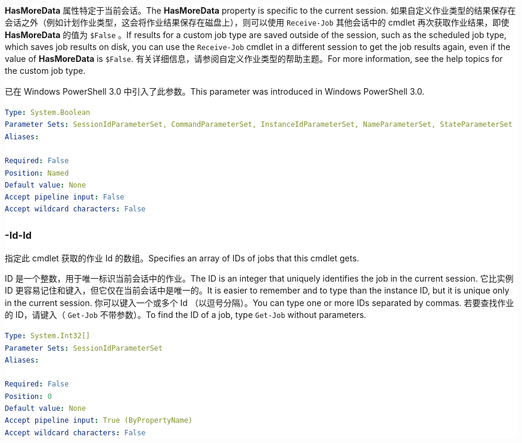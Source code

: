 <span data-ttu-id="92a21-269">**HasMoreData** 属性特定于当前会话。</span><span class="sxs-lookup"><span data-stu-id="92a21-269">The **HasMoreData** property is specific to the current session.</span></span> <span data-ttu-id="92a21-270">如果自定义作业类型的结果保存在会话之外（例如计划作业类型，这会将作业结果保存在磁盘上），则可以使用 `Receive-Job` 其他会话中的 cmdlet 再次获取作业结果，即使 **HasMoreData** 的值为 `$False` 。</span><span class="sxs-lookup"><span data-stu-id="92a21-270">If results for a custom job type are saved outside of the session, such as the scheduled job type, which saves job results on disk, you can use the `Receive-Job` cmdlet in a different session to get the job results again, even if the value of **HasMoreData** is `$False`.</span></span> <span data-ttu-id="92a21-271">有关详细信息，请参阅自定义作业类型的帮助主题。</span><span class="sxs-lookup"><span data-stu-id="92a21-271">For more information, see the help topics for the custom job type.</span></span>

<span data-ttu-id="92a21-272">已在 Windows PowerShell 3.0 中引入了此参数。</span><span class="sxs-lookup"><span data-stu-id="92a21-272">This parameter was introduced in Windows PowerShell 3.0.</span></span>

```yaml
Type: System.Boolean
Parameter Sets: SessionIdParameterSet, CommandParameterSet, InstanceIdParameterSet, NameParameterSet, StateParameterSet
Aliases:

Required: False
Position: Named
Default value: None
Accept pipeline input: False
Accept wildcard characters: False
```

### <span data-ttu-id="92a21-273">-Id</span><span class="sxs-lookup"><span data-stu-id="92a21-273">-Id</span></span>

<span data-ttu-id="92a21-274">指定此 cmdlet 获取的作业 Id 的数组。</span><span class="sxs-lookup"><span data-stu-id="92a21-274">Specifies an array of IDs of jobs that this cmdlet gets.</span></span>

<span data-ttu-id="92a21-275">ID 是一个整数，用于唯一标识当前会话中的作业。</span><span class="sxs-lookup"><span data-stu-id="92a21-275">The ID is an integer that uniquely identifies the job in the current session.</span></span> <span data-ttu-id="92a21-276">它比实例 ID 更容易记住和键入，但它仅在当前会话中是唯一的。</span><span class="sxs-lookup"><span data-stu-id="92a21-276">It is easier to remember and to type than the instance ID, but it is unique only in the current session.</span></span> <span data-ttu-id="92a21-277">你可以键入一个或多个 Id （以逗号分隔）。</span><span class="sxs-lookup"><span data-stu-id="92a21-277">You can type one or more IDs separated by commas.</span></span> <span data-ttu-id="92a21-278">若要查找作业的 ID，请键入（ `Get-Job` 不带参数）。</span><span class="sxs-lookup"><span data-stu-id="92a21-278">To find the ID of a job, type `Get-Job` without parameters.</span></span>

```yaml
Type: System.Int32[]
Parameter Sets: SessionIdParameterSet
Aliases:

Required: False
Position: 0
Default value: None
Accept pipeline input: True (ByPropertyName)
Accept wildcard characters: False
```
